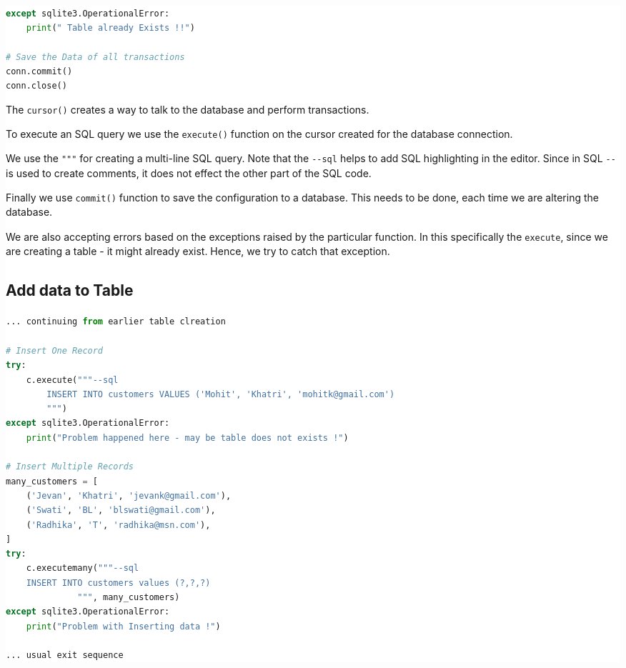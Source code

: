```py
except sqlite3.OperationalError:
    print(" Table already Exists !!")

# Save the Data of all transactions
conn.commit()
conn.close()
```

The `cursor()` creates a way to talk to the database and perform transactions.

To execute an SQL query we use the `execute()` function on the cursor created for the database connection.

We use the `"""` for creating a multi-line SQL query.
Note that the `--sql` helps to add SQL highlighting in the editor.
Since in SQL `--` is used to create comments, it does not effect the other part of the SQL code.

Finally we use `commit()` function to save the configuration to a database.
This needs to be done, each time we are altering the database.

We are also accepting errors based on the exceptions raised by the particular function.
In this specifically the `execute`, since we are creating a table - it might already exist.
Hence, we try to catch that exception.

## Add data to Table

```py
... continuing from earlier table clreation

# Insert One Record
try:
    c.execute("""--sql
        INSERT INTO customers VALUES ('Mohit', 'Khatri', 'mohitk@gmail.com')
        """)
except sqlite3.OperationalError:
    print("Problem happened here - may be table does not exists !")

# Insert Multiple Records
many_customers = [
    ('Jevan', 'Khatri', 'jevank@gmail.com'),
    ('Swati', 'BL', 'blswati@gmail.com'),
    ('Radhika', 'T', 'radhika@msn.com'),
]
try:
    c.executemany("""--sql
    INSERT INTO customers values (?,?,?)
              """, many_customers)
except sqlite3.OperationalError:
    print("Problem with Inserting data !")

... usual exit sequence
```
